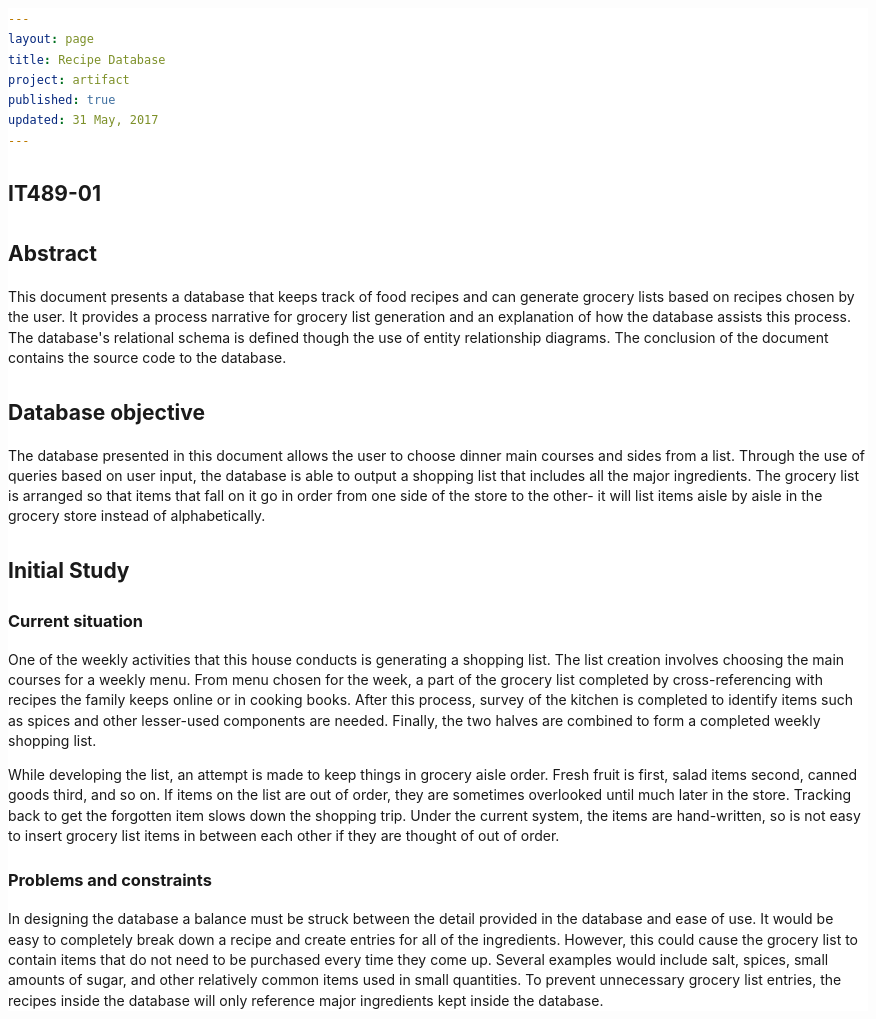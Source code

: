 ```yaml
---
layout: page
title: Recipe Database
project: artifact
published: true
updated: 31 May, 2017
---
```


## IT489-01
## Abstract

This document presents a database that keeps track of food recipes and can generate grocery lists based on recipes chosen by the user. It provides a process narrative for grocery list generation and an explanation of how the database assists this process. The database's relational schema is defined though the use of entity relationship diagrams. The conclusion of the document contains the source code to the database.

## Database objective

The database presented in this document allows the user to choose dinner main courses and sides from a list. Through the use of queries based on user input, the database is able to output a shopping list that includes all the major ingredients. The grocery list is arranged so that items that fall on it go in order from one side of the store to the other- it will list items aisle by aisle in the grocery store instead of alphabetically.

## Initial Study

### Current situation

One of the weekly activities that this house conducts is generating a shopping list. The list creation involves choosing the main courses for a weekly menu. From menu chosen for the week, a part of the grocery list completed by cross-referencing with recipes the family keeps online or in cooking books. After this process, survey of the kitchen is completed to identify items such as spices and other lesser-used components are needed. Finally, the two halves are combined to form a completed weekly shopping list.

While developing the list, an attempt is made to keep things in grocery aisle order. Fresh fruit is first, salad items second, canned goods third, and so on. If items on the list are out of order, they are sometimes overlooked until much later in the store. Tracking back to get the forgotten item slows down the shopping trip. Under the current system, the items are hand-written, so is not easy to insert grocery list items in between each other if they are thought of out of order.

### Problems and constraints

In designing the database a balance must be struck between the detail provided in the database and ease of use. It would be easy to completely break down a recipe and create entries for all of the ingredients. However, this could cause the grocery list to contain items that do not need to be purchased every time they come up. Several examples would include salt, spices, small amounts of sugar, and other relatively common items used in small quantities. To prevent unnecessary grocery list entries, the recipes inside the database will only reference major ingredients kept inside the database.
